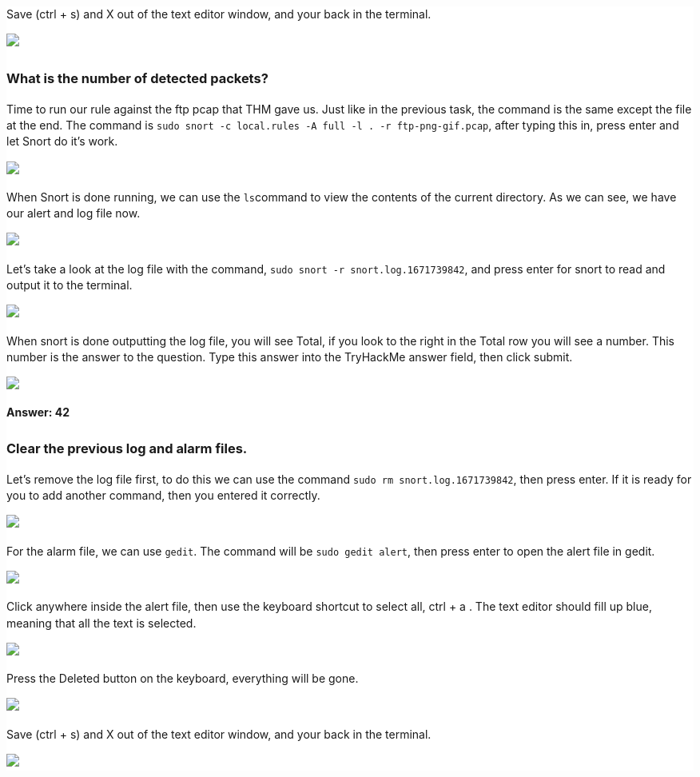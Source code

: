 Save (ctrl + s) and X out of the text editor window, and your back in the terminal.

![](https://miro.medium.com/max/630/1*HLEEBQMbBV3dO3gdcTLSJA.png)

### What is the number of detected packets?

Time to run our rule against the ftp pcap that THM gave us. Just like in the previous task, the command is the same except the file at the end. The command is  `sudo snort -c local.rules -A full -l . -r ftp-png-gif.pcap`, after typing this in, press enter and let Snort do it’s work.

![](https://miro.medium.com/max/630/1*FFZfGBbCyj2UqZXCQXiE7A.png)

When Snort is done running, we can use the  `ls`command to view the contents of the current directory. As we can see, we have our alert and log file now.

![](https://miro.medium.com/max/427/1*QvhJYjyoOR176mRILXPWXQ.png)

Let’s take a look at the log file with the command,  `sudo snort -r snort.log.1671739842`, and press enter for snort to read and output it to the terminal.

![](https://miro.medium.com/max/630/1*YyIUbsPrVLeOGUa02FFiRQ.png)

When snort is done outputting the log file, you will see Total, if you look to the right in the Total row you will see a number. This number is the answer to the question. Type this answer into the TryHackMe answer field, then click submit.

![](https://miro.medium.com/max/444/1*9gWTVdWFy2jeacdbCBMmUQ.png)

**Answer: 42**

### **Clear the previous log and alarm files.**

Let’s remove the log file first, to do this we can use the command  `sudo rm snort.log.1671739842`, then press enter. If it is ready for you to add another command, then you entered it correctly.

![](https://miro.medium.com/max/600/1*eficGjJAwfdKj1EQ06niwg.png)

For the alarm file, we can use  `gedit`. The command will be  `sudo gedit alert`, then press enter to open the alert file in gedit.

![](https://miro.medium.com/max/630/1*6-OXbqGOHpEK78Iy4Wg5eg.png)

Click anywhere inside the alert file, then use the keyboard shortcut to select all, ctrl + a . The text editor should fill up blue, meaning that all the text is selected.

![](https://miro.medium.com/max/630/1*4WkU2PG1LmF1Gx1crXBRvw.png)

Press the Deleted button on the keyboard, everything will be gone.

![](https://miro.medium.com/max/630/1*AW5E0uz24xR92bMiUFrl3g.png)

Save (ctrl + s) and X out of the text editor window, and your back in the terminal.

![](https://miro.medium.com/max/630/1*HLEEBQMbBV3dO3gdcTLSJA.png)
